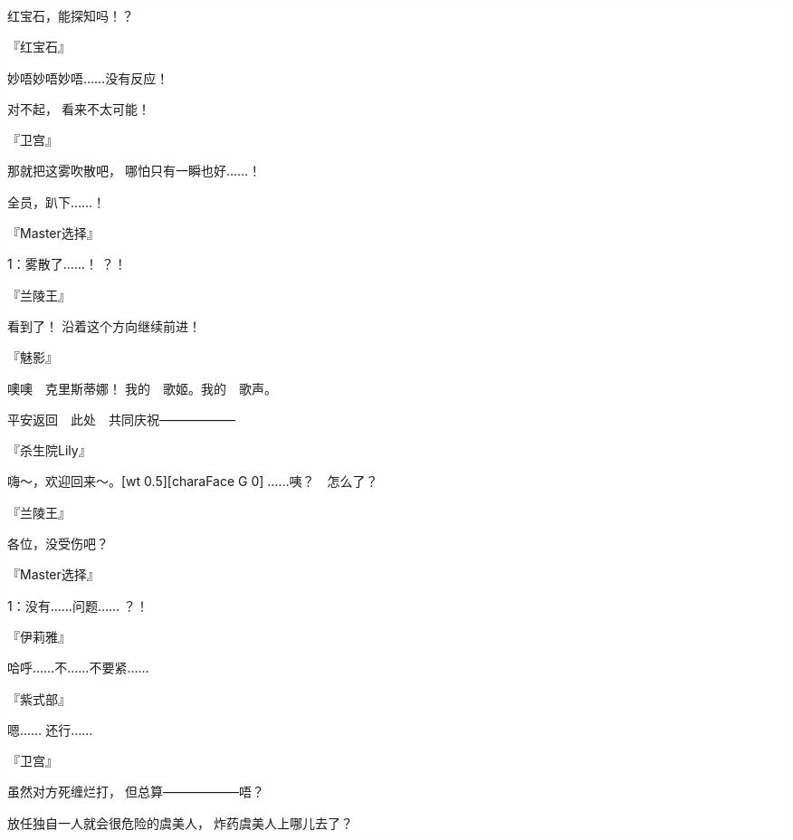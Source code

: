 红宝石，能探知吗！？

『红宝石』

妙唔妙唔妙唔……没有反应！

对不起，
看来不太可能！

『卫宫』

那就把这雾吹散吧，
哪怕只有一瞬也好……！

全员，趴下……！

『Master选择』

1：雾散了……！
？！

『兰陵王』

看到了！
沿着这个方向继续前进！

『魅影』

噢噢　克里斯蒂娜！
我的　歌姬。我的　歌声。

平安返回　此处　共同庆祝——————

『杀生院Lily』

嗨～，欢迎回来～。[wt 0.5][charaFace G 0]
……咦？　怎么了？

『兰陵王』

各位，没受伤吧？

『Master选择』

1：没有……问题……
？！

『伊莉雅』

哈呼……不……不要紧……

『紫式部』

嗯……
还行……

『卫宫』

虽然对方死缠烂打，
但总算——————唔？

放任独自一人就会很危险的虞美人，
炸药虞美人上哪儿去了？
